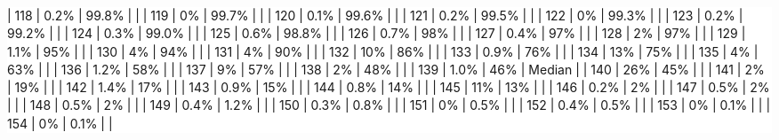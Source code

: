 | 118 | 0.2% | 99.8% |  |
| 119 | 0% | 99.7% |  |
| 120 | 0.1% | 99.6% |  |
| 121 | 0.2% | 99.5% |  |
| 122 | 0% | 99.3% |  |
| 123 | 0.2% | 99.2% |  |
| 124 | 0.3% | 99.0% |  |
| 125 | 0.6% | 98.8% |  |
| 126 | 0.7% | 98% |  |
| 127 | 0.4% | 97% |  |
| 128 | 2% | 97% |  |
| 129 | 1.1% | 95% |  |
| 130 | 4% | 94% |  |
| 131 | 4% | 90% |  |
| 132 | 10% | 86% |  |
| 133 | 0.9% | 76% |  |
| 134 | 13% | 75% |  |
| 135 | 4% | 63% |  |
| 136 | 1.2% | 58% |  |
| 137 | 9% | 57% |  |
| 138 | 2% | 48% |  |
| 139 | 1.0% | 46% | Median |
| 140 | 26% | 45% |  |
| 141 | 2% | 19% |  |
| 142 | 1.4% | 17% |  |
| 143 | 0.9% | 15% |  |
| 144 | 0.8% | 14% |  |
| 145 | 11% | 13% |  |
| 146 | 0.2% | 2% |  |
| 147 | 0.5% | 2% |  |
| 148 | 0.5% | 2% |  |
| 149 | 0.4% | 1.2% |  |
| 150 | 0.3% | 0.8% |  |
| 151 | 0% | 0.5% |  |
| 152 | 0.4% | 0.5% |  |
| 153 | 0% | 0.1% |  |
| 154 | 0% | 0.1% |  |